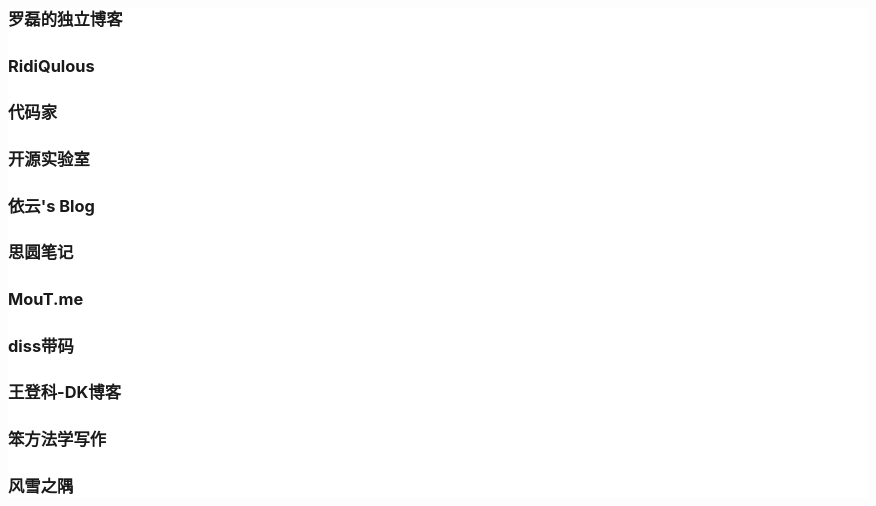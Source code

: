 



###  罗磊的独立博客






###  RidiQulous





###  代码家





###  开源实验室






###  依云's Blog






###  思圆笔记






###  MouT.me





###  diss带码





###  王登科-DK博客





###  笨方法学写作





###  风雪之隅
